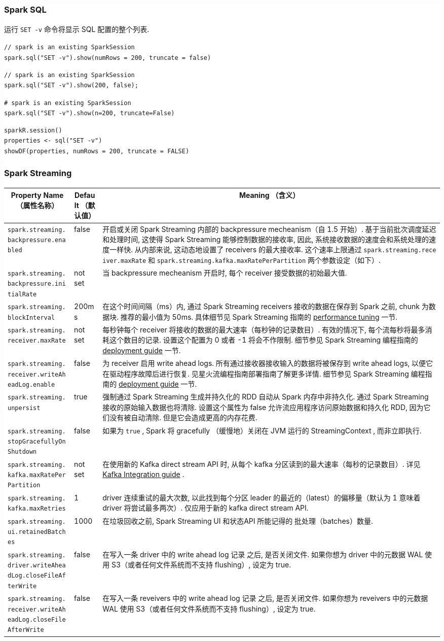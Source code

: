 ### Spark SQL

运行 `SET -v` 命令将显示 SQL 配置的整个列表.



```
// spark is an existing SparkSession
spark.sql("SET -v").show(numRows = 200, truncate = false)
```





```
// spark is an existing SparkSession
spark.sql("SET -v").show(200, false);
```





```
# spark is an existing SparkSession
spark.sql("SET -v").show(n=200, truncate=False)
```





```
sparkR.session()
properties <- sql("SET -v")
showDF(properties, numRows = 200, truncate = FALSE)
```



### Spark Streaming

| Property Name （属性名称） | Default （默认值） | Meaning （含义） |
| --- | --- | --- |
| `spark.streaming.backpressure.enabled` | false | 开启或关闭 Spark Streaming 内部的 backpressure mecheanism（自 1.5 开始）. 基于当前批次调度延迟和处理时间, 这使得 Spark Streaming 能够控制数据的接收率, 因此, 系统接收数据的速度会和系统处理的速度一样快. 从内部来说, 这动态地设置了 receivers 的最大接收率. 这个速率上限通过 `spark.streaming.receiver.maxRate` 和 `spark.streaming.kafka.maxRatePerPartition` 两个参数设定（如下）. |
| `spark.streaming.backpressure.initialRate` | not set | 当 backpressure mecheanism 开启时, 每个 receiver 接受数据的初始最大值. |
| `spark.streaming.blockInterval` | 200ms | 在这个时间间隔（ms）内, 通过 Spark Streaming receivers 接收的数据在保存到 Spark 之前, chunk 为数据块. 推荐的最小值为 50ms. 具体细节见 Spark Streaming 指南的 [performance tuning](streaming-programming-guide.html#level-of-parallelism-in-data-receiving) 一节. |
| `spark.streaming.receiver.maxRate` | not set | 每秒钟每个 receiver 将接收的数据的最大速率（每秒钟的记录数目）. 有效的情况下, 每个流每秒将最多消耗这个数目的记录. 设置这个配置为 0 或者 -1 将会不作限制. 细节参见 Spark Streaming 编程指南的 [deployment guide](streaming-programming-guide.html#deploying-applications) 一节. |
| `spark.streaming.receiver.writeAheadLog.enable` | false | 为 receiver 启用 write ahead logs. 所有通过接收器接收输入的数据将被保存到 write ahead logs, 以便它在驱动程序故障后进行恢复. 见星火流编程指南部署指南了解更多详情. 细节参见 Spark Streaming 编程指南的 [deployment guide](streaming-programming-guide.html#deploying-applications) 一节. |
| `spark.streaming.unpersist` | true | 强制通过 Spark Streaming 生成并持久化的 RDD 自动从 Spark 内存中非持久化. 通过 Spark Streaming 接收的原始输入数据也将清除. 设置这个属性为 false 允许流应用程序访问原始数据和持久化 RDD, 因为它们没有被自动清除. 但是它会造成更高的内存花费. |
| `spark.streaming.stopGracefullyOnShutdown` | false | 如果为 `true` , Spark 将 gracefully （缓慢地）关闭在 JVM 运行的 StreamingContext , 而非立即执行. |
| `spark.streaming.kafka.maxRatePerPartition` | not set | 在使用新的 Kafka direct stream API 时, 从每个 kafka 分区读到的最大速率（每秒的记录数目）. 详见 [Kafka Integration guide](streaming-kafka-integration.html) . |
| `spark.streaming.kafka.maxRetries` | 1 | driver 连续重试的最大次数, 以此找到每个分区 leader 的最近的（latest）的偏移量（默认为 1 意味着 driver 将尝试最多两次）. 仅应用于新的 kafka direct stream API. |
| `spark.streaming.ui.retainedBatches` | 1000 | 在垃圾回收之前, Spark Streaming UI 和状态API 所能记得的 批处理（batches）数量. |
| `spark.streaming.driver.writeAheadLog.closeFileAfterWrite` | false | 在写入一条 driver 中的 write ahead log 记录 之后, 是否关闭文件. 如果你想为 driver 中的元数据 WAL 使用 S3（或者任何文件系统而不支持 flushing）, 设定为 true. |
| `spark.streaming.receiver.writeAheadLog.closeFileAfterWrite` | false | 在写入一条 reveivers 中的 write ahead log 记录 之后, 是否关闭文件. 如果你想为 reveivers 中的元数据 WAL 使用 S3（或者任何文件系统而不支持 flushing）, 设定为 true. |
